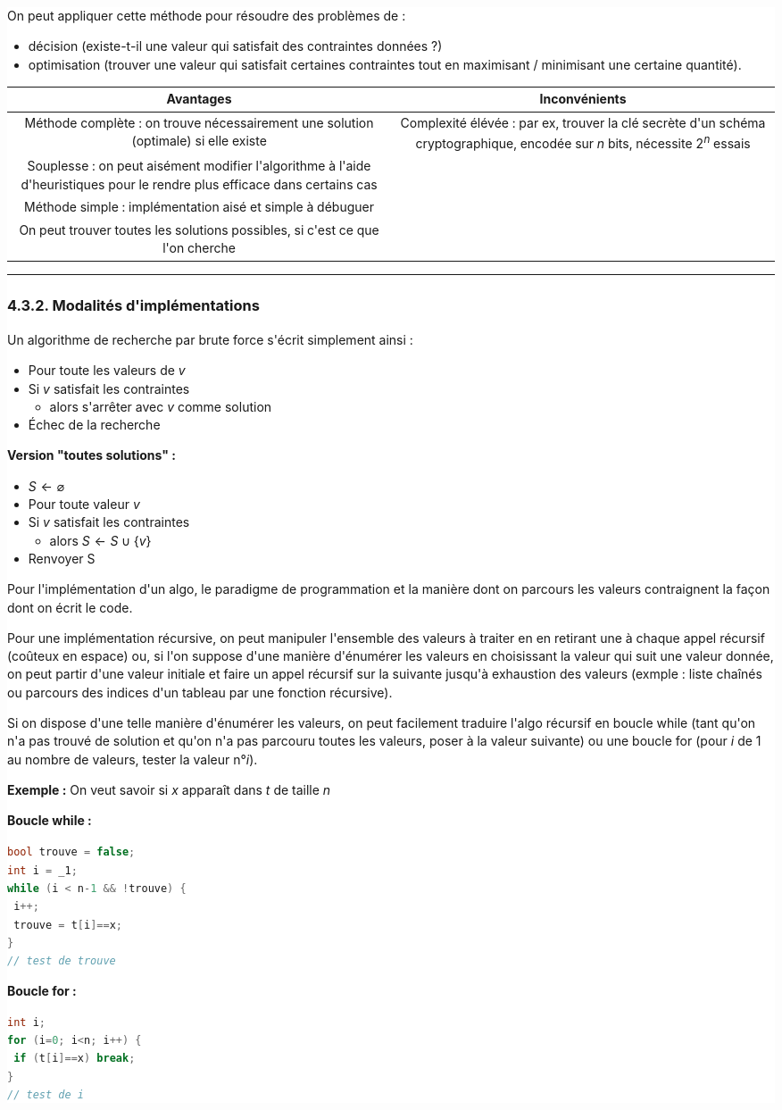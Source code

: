 On peut appliquer cette méthode pour résoudre des problèmes de :
- décision (existe-t-il une valeur qui satisfait des contraintes données ?)
- optimisation (trouver une valeur qui satisfait certaines contraintes tout en maximisant / minimisant une certaine quantité).

|Avantages|Inconvénients|
|:---:|:---:|
|Méthode complète : on trouve nécessairement une solution (optimale) si elle existe|Complexité élévée : par ex, trouver la clé secrète d'un schéma cryptographique, encodée sur $n$ bits, nécessite $2^n$ essais|
|Souplesse : on peut aisément modifier l'algorithme à l'aide d'heuristiques pour le rendre plus efficace dans certains cas||
|Méthode simple : implémentation aisé et simple à débuguer||
|On peut trouver toutes les solutions possibles, si c'est ce que l'on cherche||

---
### 4.3.2. Modalités d'implémentations
Un algorithme de recherche par brute force s'écrit simplement ainsi :
- Pour toute les valeurs de $v$
 - Si $v$ satisfait les contraintes
   - alors s'arrêter avec $v$ comme solution
- Échec de la recherche

**Version "toutes solutions" :**
- $S\leftarrow\varnothing$
- Pour toute valeur $v$
 - Si $v$ satisfait les contraintes
   - alors $S\leftarrow S\cup\{v\}$
- Renvoyer S

Pour l'implémentation d'un algo, le paradigme de programmation et la manière dont on parcours les valeurs contraignent la façon dont on écrit le code.

Pour une implémentation récursive, on peut manipuler l'ensemble des valeurs à traiter en en retirant une à chaque appel récursif (coûteux en espace) ou, si l'on suppose d'une manière d'énumérer les valeurs en choisissant la valeur qui suit une valeur donnée, on peut partir d'une valeur initiale et faire un appel récursif sur la suivante jusqu'à exhaustion des valeurs (exmple : liste chaînés ou parcours des indices d'un tableau par une fonction récursive).

Si on dispose d'une telle manière d'énumérer les valeurs, on peut facilement traduire l'algo récursif en boucle while (tant qu'on n'a pas trouvé de solution et qu'on n'a pas parcouru toutes les valeurs, poser à la valeur suivante) ou une boucle for (pour $i$ de $1$ au nombre de valeurs, tester la valeur n°$i$).

**Exemple :**
On veut savoir si $x$ apparaît dans $t$ de taille $n$

**Boucle while :**
```C
bool trouve = false;
int i = _1;
while (i < n-1 && !trouve) {
 i++;
 trouve = t[i]==x;
}
// test de trouve
```
**Boucle for :**
```C
int i;
for (i=0; i<n; i++) {
 if (t[i]==x) break;
}
// test de i
```

